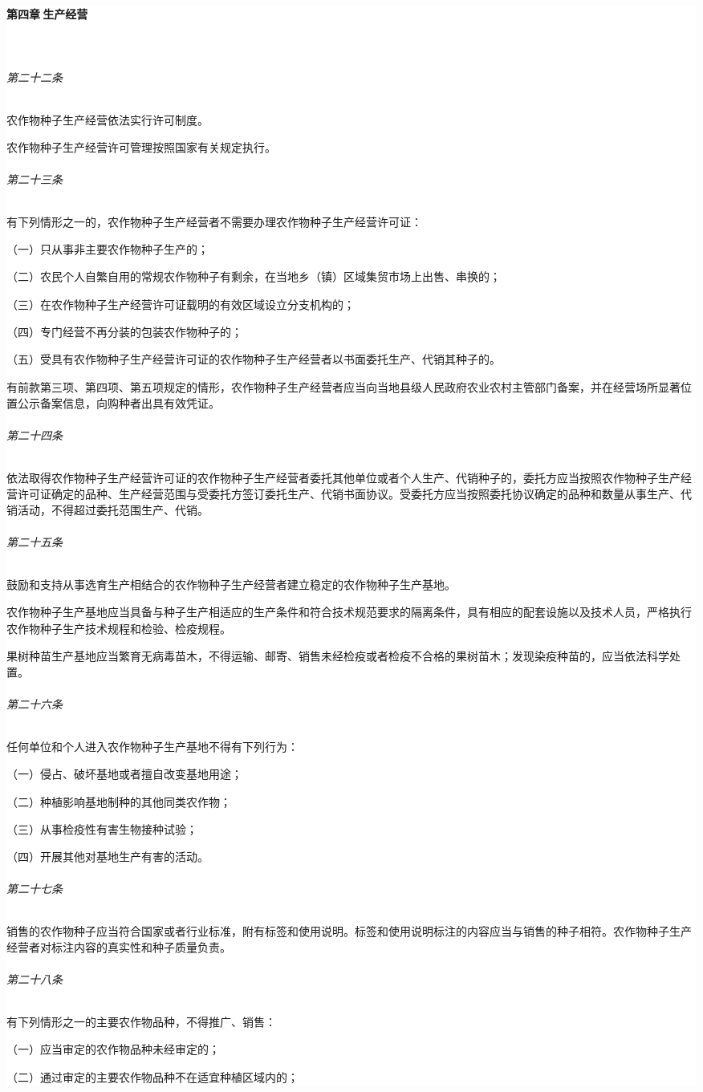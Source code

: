 #### 第四章 生产经营

​

###### 第二十二条

农作物种子生产经营依法实行许可制度。

农作物种子生产经营许可管理按照国家有关规定执行。

###### 第二十三条

有下列情形之一的，农作物种子生产经营者不需要办理农作物种子生产经营许可证：

（一）只从事非主要农作物种子生产的；

（二）农民个人自繁自用的常规农作物种子有剩余，在当地乡（镇）区域集贸市场上出售、串换的；

（三）在农作物种子生产经营许可证载明的有效区域设立分支机构的；

（四）专门经营不再分装的包装农作物种子的；

（五）受具有农作物种子生产经营许可证的农作物种子生产经营者以书面委托生产、代销其种子的。

有前款第三项、第四项、第五项规定的情形，农作物种子生产经营者应当向当地县级人民政府农业农村主管部门备案，并在经营场所显著位置公示备案信息，向购种者出具有效凭证。

###### 第二十四条

依法取得农作物种子生产经营许可证的农作物种子生产经营者委托其他单位或者个人生产、代销种子的，委托方应当按照农作物种子生产经营许可证确定的品种、生产经营范围与受委托方签订委托生产、代销书面协议。受委托方应当按照委托协议确定的品种和数量从事生产、代销活动，不得超过委托范围生产、代销。

###### 第二十五条

鼓励和支持从事选育生产相结合的农作物种子生产经营者建立稳定的农作物种子生产基地。

农作物种子生产基地应当具备与种子生产相适应的生产条件和符合技术规范要求的隔离条件，具有相应的配套设施以及技术人员，严格执行农作物种子生产技术规程和检验、检疫规程。

果树种苗生产基地应当繁育无病毒苗木，不得运输、邮寄、销售未经检疫或者检疫不合格的果树苗木；发现染疫种苗的，应当依法科学处置。

###### 第二十六条

任何单位和个人进入农作物种子生产基地不得有下列行为：

（一）侵占、破坏基地或者擅自改变基地用途；

（二）种植影响基地制种的其他同类农作物；

（三）从事检疫性有害生物接种试验；

（四）开展其他对基地生产有害的活动。

###### 第二十七条

销售的农作物种子应当符合国家或者行业标准，附有标签和使用说明。标签和使用说明标注的内容应当与销售的种子相符。农作物种子生产经营者对标注内容的真实性和种子质量负责。

###### 第二十八条

有下列情形之一的主要农作物品种，不得推广、销售：

（一）应当审定的农作物品种未经审定的；

（二）通过审定的主要农作物品种不在适宜种植区域内的；
